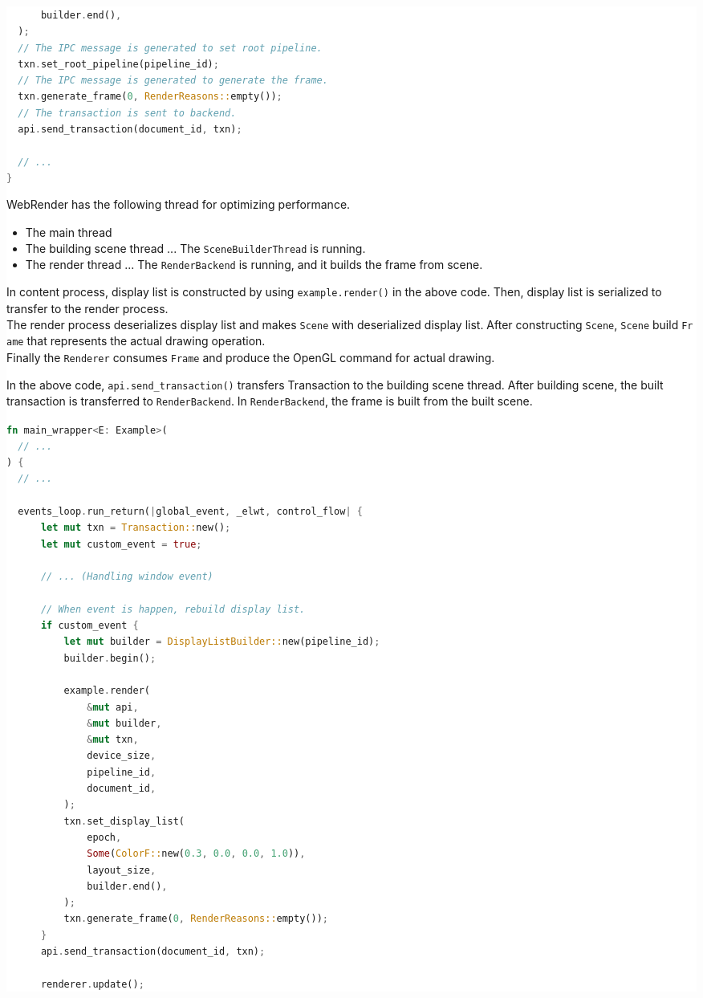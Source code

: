 ```rust
      builder.end(),
  );
  // The IPC message is generated to set root pipeline.
  txn.set_root_pipeline(pipeline_id);
  // The IPC message is generated to generate the frame.
  txn.generate_frame(0, RenderReasons::empty());
  // The transaction is sent to backend.
  api.send_transaction(document_id, txn);

  // ...
}
```

WebRender has the following thread for optimizing performance.

- The main thread
- The building scene thread ... The `SceneBuilderThread` is running.
- The render thread ... The `RenderBackend` is running, and it builds the frame from scene.

In content process, display list is constructed by using `example.render()` in the above code. Then, display list is serialized to transfer to the render process.  
The render process deserializes display list and makes `Scene` with deserialized display list. After constructing `Scene`, `Scene` build `Frame` that represents the actual drawing operation.  
Finally the `Renderer` consumes `Frame` and produce the OpenGL command for actual drawing.

In the above code, `api.send_transaction()` transfers Transaction to the building scene thread. After building scene, the built transaction is transferred to `RenderBackend`.
In `RenderBackend`, the frame is built from the built scene.

```rust
fn main_wrapper<E: Example>(
  // ...
) {
  // ...

  events_loop.run_return(|global_event, _elwt, control_flow| {
      let mut txn = Transaction::new();
      let mut custom_event = true;

      // ... (Handling window event)

      // When event is happen, rebuild display list.
      if custom_event {
          let mut builder = DisplayListBuilder::new(pipeline_id);
          builder.begin();

          example.render(
              &mut api,
              &mut builder,
              &mut txn,
              device_size,
              pipeline_id,
              document_id,
          );
          txn.set_display_list(
              epoch,
              Some(ColorF::new(0.3, 0.0, 0.0, 1.0)),
              layout_size,
              builder.end(),
          );
          txn.generate_frame(0, RenderReasons::empty());
      }
      api.send_transaction(document_id, txn);

      renderer.update();
```